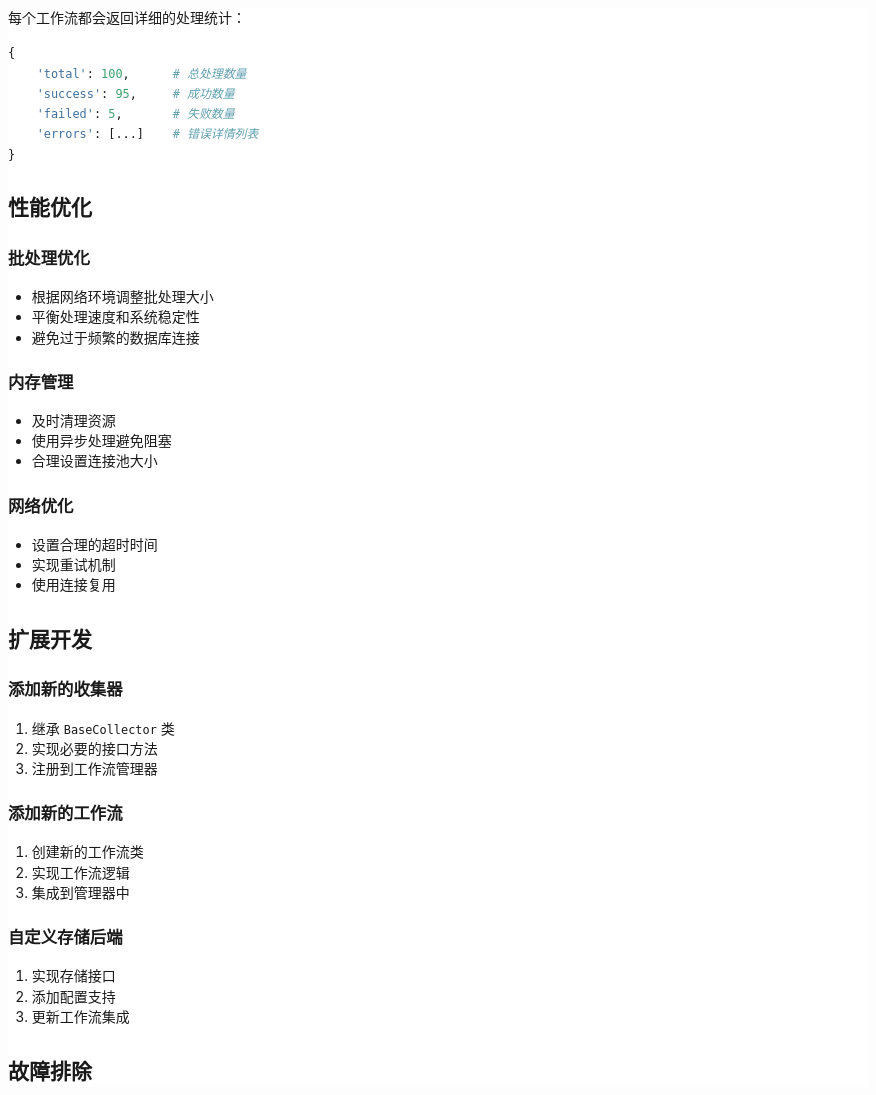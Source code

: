 每个工作流都会返回详细的处理统计：

```python
{
    'total': 100,      # 总处理数量
    'success': 95,     # 成功数量
    'failed': 5,       # 失败数量
    'errors': [...]    # 错误详情列表
}
```

## 性能优化

### 批处理优化

-   根据网络环境调整批处理大小
-   平衡处理速度和系统稳定性
-   避免过于频繁的数据库连接

### 内存管理

-   及时清理资源
-   使用异步处理避免阻塞
-   合理设置连接池大小

### 网络优化

-   设置合理的超时时间
-   实现重试机制
-   使用连接复用

## 扩展开发

### 添加新的收集器

1. 继承 `BaseCollector` 类
2. 实现必要的接口方法
3. 注册到工作流管理器

### 添加新的工作流

1. 创建新的工作流类
2. 实现工作流逻辑
3. 集成到管理器中

### 自定义存储后端

1. 实现存储接口
2. 添加配置支持
3. 更新工作流集成

## 故障排除
